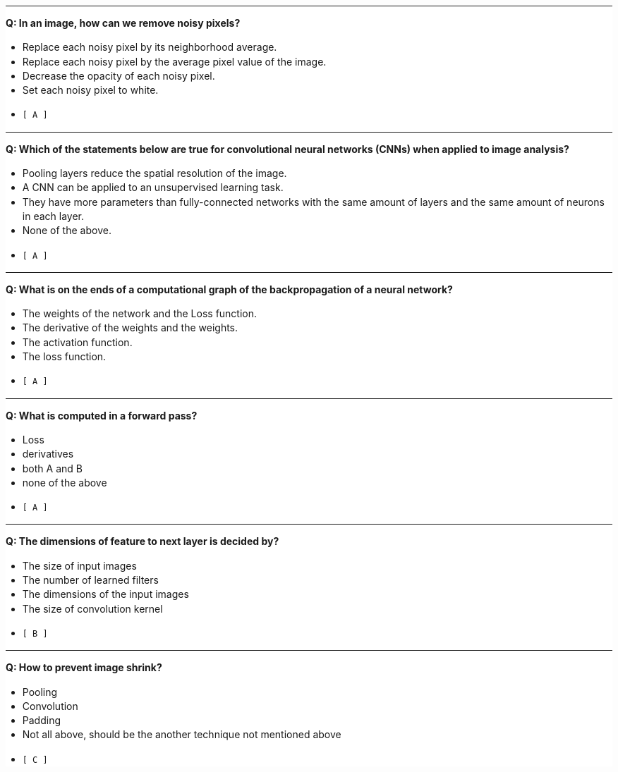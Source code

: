 
---

**Q: In an image, how can we remove noisy pixels?**
- Replace each noisy pixel by its neighborhood average.
- Replace each noisy pixel by the average pixel value of the image.
- Decrease the opacity of each noisy pixel.
- Set each noisy pixel to white.
* `[ A ]`


---

**Q: Which of the statements below are true for convolutional neural networks (CNNs) when applied to image analysis?**
- Pooling layers reduce the spatial resolution of the image.
- A CNN can be applied to an unsupervised learning task.
- They have more parameters than fully-connected networks with the same amount of layers and the same amount of neurons in each layer.
- None of the above.
* `[ A ]`


---

**Q: What is on the ends of a computational graph of the backpropagation of a neural network?**
- The weights of the network and the Loss function.
- The derivative of the weights and the weights.
- The activation function.
- The loss function.
* `[ A ]`


---

**Q: What is computed in a forward pass?**
- Loss
- derivatives
- both A and B
- none of the above
* `[ A ]`


---

**Q: The dimensions of feature to next layer is decided by?**
- The size of input images
- The number of learned filters
- The dimensions of the input images
- The size of convolution kernel
* `[ B ]`


---

**Q: How to prevent image shrink?**
- Pooling
- Convolution
- Padding
- Not all above, should be the another technique not mentioned above
* `[ C ]`
